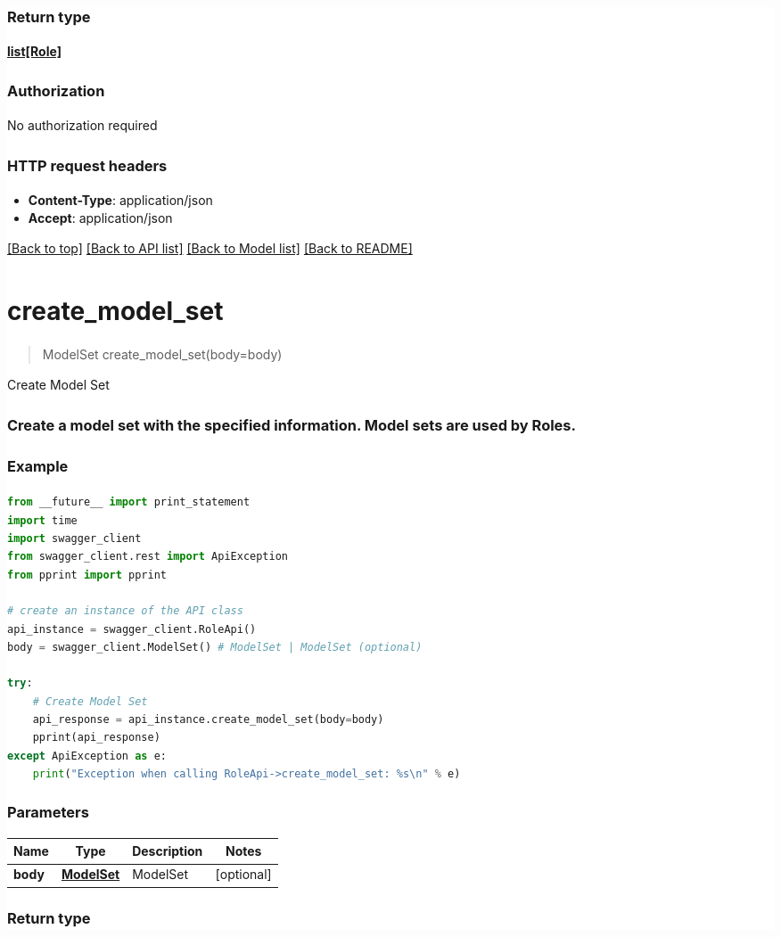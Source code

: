 ### Return type

[**list[Role]**](Role.md)

### Authorization

No authorization required

### HTTP request headers

 - **Content-Type**: application/json
 - **Accept**: application/json

[[Back to top]](#) [[Back to API list]](../README.md#documentation-for-api-endpoints) [[Back to Model list]](../README.md#documentation-for-models) [[Back to README]](../README.md)

# **create_model_set**
> ModelSet create_model_set(body=body)

Create Model Set

### Create a model set with the specified information. Model sets are used by Roles. 

### Example 
```python
from __future__ import print_statement
import time
import swagger_client
from swagger_client.rest import ApiException
from pprint import pprint

# create an instance of the API class
api_instance = swagger_client.RoleApi()
body = swagger_client.ModelSet() # ModelSet | ModelSet (optional)

try: 
    # Create Model Set
    api_response = api_instance.create_model_set(body=body)
    pprint(api_response)
except ApiException as e:
    print("Exception when calling RoleApi->create_model_set: %s\n" % e)
```

### Parameters

Name | Type | Description  | Notes
------------- | ------------- | ------------- | -------------
 **body** | [**ModelSet**](ModelSet.md)| ModelSet | [optional] 

### Return type
